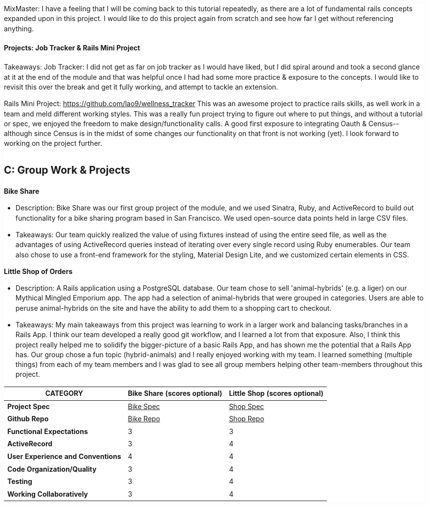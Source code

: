 MixMaster: I have a feeling that I will be coming back to this tutorial repeatedly, as there are a lot of fundamental rails concepts expanded upon in this project. I would like to do this project again from scratch and see how far I get without referencing anything. 


#### Projects: Job Tracker & Rails Mini Project
Takeaways:
Job Tracker: I did not get as far on job tracker as I would have liked, but I did spiral around and took a second glance at it at the end of the module and that was helpful once I had had some more practice & exposure to the concepts. I would like to revisit this over the break and get it fully working, and attempt to tackle an extension. 

Rails Mini Project: https://github.com/lao9/wellness_tracker
This was an awesome project to practice rails skills, as well work in a team and meld different working styles. This was a really fun project trying to figure out where to put things, and without a tutorial or spec, we enjoyed the freedom to make design/functionality calls. A good first exposure to integrating Oauth & Census--although since Census is in the midst of some changes our functionality on that front is not working (yet). I look forward to working on the project further.


## C: Group Work & Projects

**Bike Share** 
* Description: Bike Share was our first group project of the module, and we used Sinatra, Ruby, and ActiveRecord to build out functionality for a bike sharing program based in San Francisco. We used open-source data points held in large CSV files.

* Takeaways: Our team quickly realized the value of using fixtures instead of using the entire seed file, as well as the advantages of using ActiveRecord queries instead of iterating over every single record using Ruby enumerables. Our team also chose to use a front-end framework for the styling, Material Design Lite, and we customized certain elements in CSS. 

**Little Shop of Orders** 
* Description: A Rails application using a PostgreSQL database. Our team chose to sell 'animal-hybrids' (e.g. a liger) on our Mythical Mingled Emporium app. The app had a selection of animal-hybrids that were grouped in categories. Users are able to peruse animal-hybrids on the site and have the ability to add them to a shopping cart to checkout.

* Takeaways: My main takeaways from this project was learning to work in a larger work and balancing tasks/branches in a Rails App. I think our team developed a really good git workflow, and I learned a lot from that exposure. Also, I think this project really helped me to solidify the bigger-picture of a basic Rails App, and has shown me the potential that a Rails App has. Our group chose a fun topic (hybrid-animals) and I really enjoyed working with my team. I learned something (multiple things) from each of my team members and I was glad to see all group members helping other team-members throughout this project. 

| CATEGORY | Bike Share (scores optional) | Little Shop (scores optional) |
| --- | --- | --- |
| **Project Spec** | [Bike Spec](https://github.com/turingschool/bike-share/blob/master/README.md) | [Shop Spec](http://backend.turing.io/module2/projects/little_shop) |
| **Github Repo** | [Bike Repo](https://github.com/glassjoseph/bike-share) | [Shop Repo](https://github.com/mariastenquist/mythical_mingled_emporium) |
| **Functional Expectations** | 3 | 3 |
| **ActiveRecord** | 3 | 4 |
| **User Experience and Conventions** | 4 | 4 |
| **Code Organization/Quality** | 3 | 4 |
| **Testing** | 3 | 4 |
| **Working Collaboratively** | 3 | 4 |
